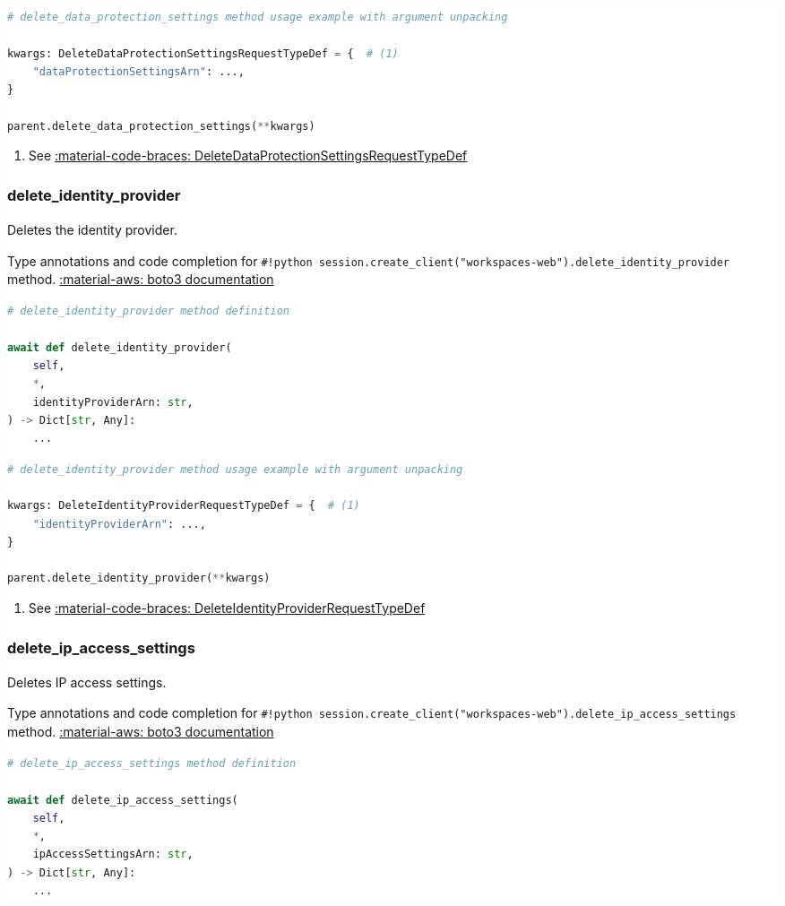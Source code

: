 ```python
# delete_data_protection_settings method usage example with argument unpacking

kwargs: DeleteDataProtectionSettingsRequestTypeDef = {  # (1)
    "dataProtectionSettingsArn": ...,
}

parent.delete_data_protection_settings(**kwargs)
```

1. See [:material-code-braces: DeleteDataProtectionSettingsRequestTypeDef](./type_defs.md#deletedataprotectionsettingsrequesttypedef)

### delete\_identity\_provider

Deletes the identity provider.

Type annotations and code completion for `#!python session.create_client("workspaces-web").delete_identity_provider` method.
[:material-aws: boto3 documentation](https://boto3.amazonaws.com/v1/documentation/api/latest/reference/services/workspaces-web/client/delete_identity_provider.html)

```python
# delete_identity_provider method definition

await def delete_identity_provider(
    self,
    *,
    identityProviderArn: str,
) -> Dict[str, Any]:
    ...
```

```python
# delete_identity_provider method usage example with argument unpacking

kwargs: DeleteIdentityProviderRequestTypeDef = {  # (1)
    "identityProviderArn": ...,
}

parent.delete_identity_provider(**kwargs)
```

1. See [:material-code-braces: DeleteIdentityProviderRequestTypeDef](./type_defs.md#deleteidentityproviderrequesttypedef)

### delete\_ip\_access\_settings

Deletes IP access settings.

Type annotations and code completion for `#!python session.create_client("workspaces-web").delete_ip_access_settings` method.
[:material-aws: boto3 documentation](https://boto3.amazonaws.com/v1/documentation/api/latest/reference/services/workspaces-web/client/delete_ip_access_settings.html)

```python
# delete_ip_access_settings method definition

await def delete_ip_access_settings(
    self,
    *,
    ipAccessSettingsArn: str,
) -> Dict[str, Any]:
    ...
```
